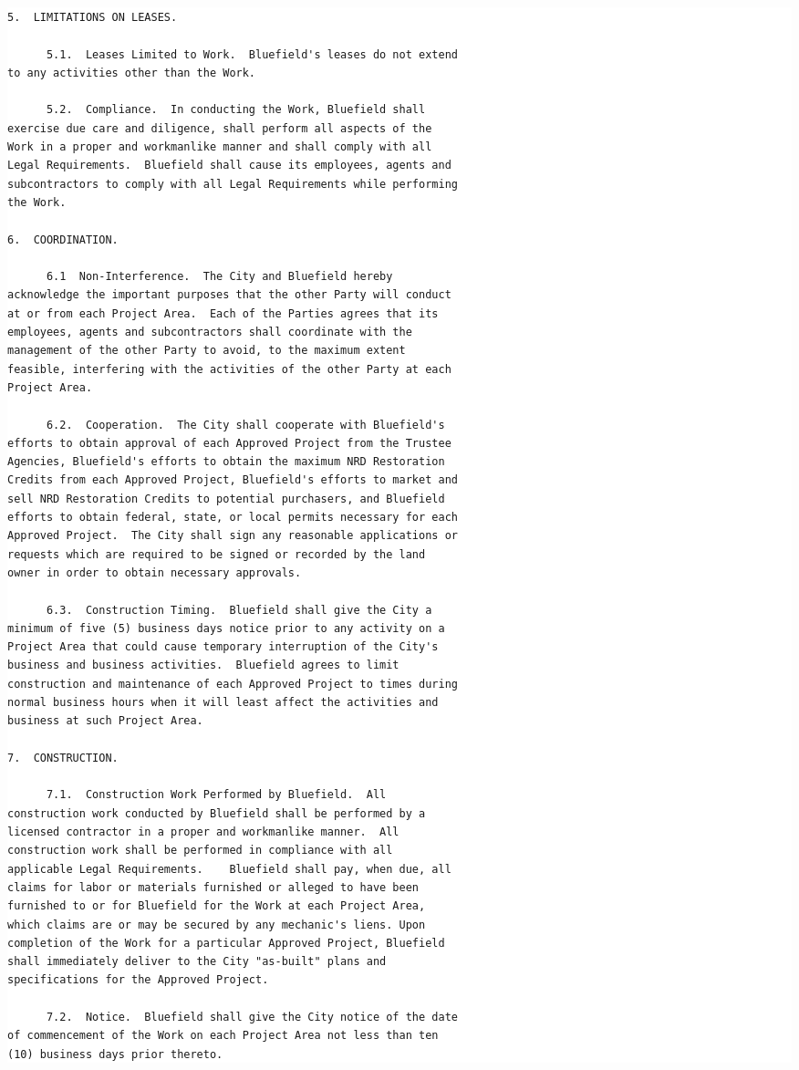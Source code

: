     5.  LIMITATIONS ON LEASES.  
  
          5.1.  Leases Limited to Work.  Bluefield's leases do not extend  
    to any activities other than the Work.  
  
          5.2.  Compliance.  In conducting the Work, Bluefield shall  
    exercise due care and diligence, shall perform all aspects of the  
    Work in a proper and workmanlike manner and shall comply with all  
    Legal Requirements.  Bluefield shall cause its employees, agents and  
    subcontractors to comply with all Legal Requirements while performing  
    the Work.  
  
    6.  COORDINATION.  
  
          6.1  Non-Interference.  The City and Bluefield hereby  
    acknowledge the important purposes that the other Party will conduct  
    at or from each Project Area.  Each of the Parties agrees that its  
    employees, agents and subcontractors shall coordinate with the  
    management of the other Party to avoid, to the maximum extent  
    feasible, interfering with the activities of the other Party at each  
    Project Area.  
  
          6.2.  Cooperation.  The City shall cooperate with Bluefield's  
    efforts to obtain approval of each Approved Project from the Trustee  
    Agencies, Bluefield's efforts to obtain the maximum NRD Restoration  
    Credits from each Approved Project, Bluefield's efforts to market and  
    sell NRD Restoration Credits to potential purchasers, and Bluefield  
    efforts to obtain federal, state, or local permits necessary for each  
    Approved Project.  The City shall sign any reasonable applications or  
    requests which are required to be signed or recorded by the land  
    owner in order to obtain necessary approvals.  
  
          6.3.  Construction Timing.  Bluefield shall give the City a  
    minimum of five (5) business days notice prior to any activity on a  
    Project Area that could cause temporary interruption of the City's  
    business and business activities.  Bluefield agrees to limit  
    construction and maintenance of each Approved Project to times during  
    normal business hours when it will least affect the activities and  
    business at such Project Area.  
  
    7.  CONSTRUCTION.  
  
          7.1.  Construction Work Performed by Bluefield.  All  
    construction work conducted by Bluefield shall be performed by a  
    licensed contractor in a proper and workmanlike manner.  All  
    construction work shall be performed in compliance with all  
    applicable Legal Requirements.    Bluefield shall pay, when due, all  
    claims for labor or materials furnished or alleged to have been  
    furnished to or for Bluefield for the Work at each Project Area,  
    which claims are or may be secured by any mechanic's liens. Upon  
    completion of the Work for a particular Approved Project, Bluefield  
    shall immediately deliver to the City "as-built" plans and  
    specifications for the Approved Project.  
  
          7.2.  Notice.  Bluefield shall give the City notice of the date  
    of commencement of the Work on each Project Area not less than ten  
    (10) business days prior thereto.  
  